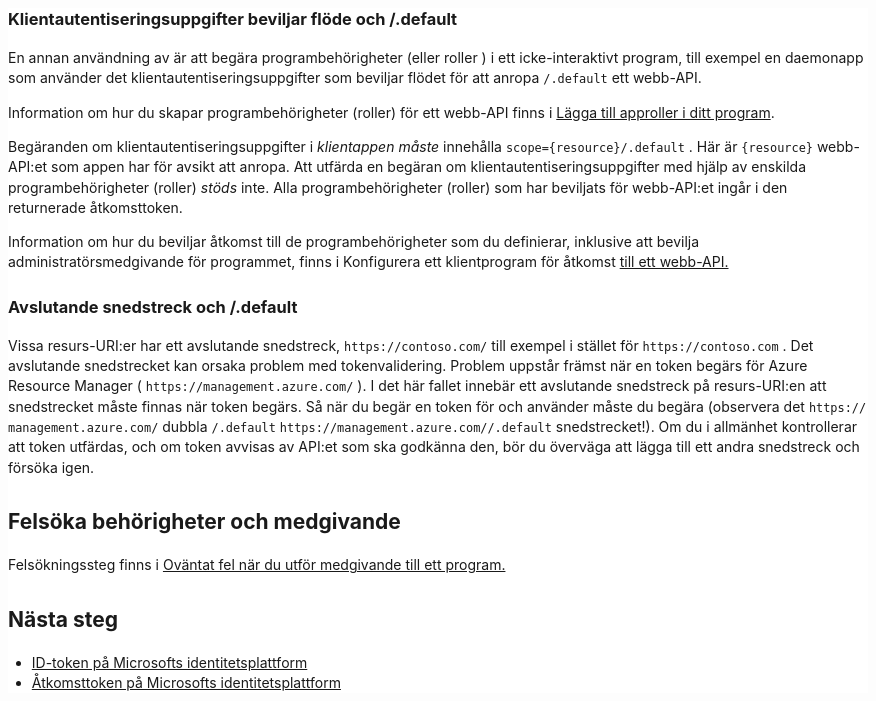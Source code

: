 ### <a name="client-credentials-grant-flow-and-default"></a>Klientautentiseringsuppgifter beviljar flöde och /.default  

En annan användning av är att begära programbehörigheter (eller roller ) i ett icke-interaktivt program, till exempel en daemonapp som använder det klientautentiseringsuppgifter som beviljar flödet för att anropa `/.default` ett webb-API.  [](v2-oauth2-client-creds-grant-flow.md)

Information om hur du skapar programbehörigheter (roller) för ett webb-API finns i [Lägga till approller i ditt program](howto-add-app-roles-in-azure-ad-apps.md).

Begäranden om klientautentiseringsuppgifter i *klientappen måste* innehålla `scope={resource}/.default` . Här är `{resource}` webb-API:et som appen har för avsikt att anropa. Att utfärda en begäran om klientautentiseringsuppgifter med hjälp av enskilda programbehörigheter (roller) *stöds* inte. Alla programbehörigheter (roller) som har beviljats för webb-API:et ingår i den returnerade åtkomsttoken.

Information om hur du beviljar åtkomst till de programbehörigheter som du definierar, inklusive att bevilja administratörsmedgivande för programmet, finns i Konfigurera ett klientprogram för åtkomst [till ett webb-API.](quickstart-configure-app-access-web-apis.md)

### <a name="trailing-slash-and-default"></a>Avslutande snedstreck och /.default

Vissa resurs-URI:er har ett avslutande snedstreck, `https://contoso.com/` till exempel i stället för `https://contoso.com` . Det avslutande snedstrecket kan orsaka problem med tokenvalidering. Problem uppstår främst när en token begärs för Azure Resource Manager ( `https://management.azure.com/` ). I det här fallet innebär ett avslutande snedstreck på resurs-URI:en att snedstrecket måste finnas när token begärs.  Så när du begär en token för och använder måste du begära (observera det `https://management.azure.com/` dubbla `/.default` `https://management.azure.com//.default` snedstrecket!). Om du i allmänhet kontrollerar att token utfärdas, och om token avvisas av API:et som ska godkänna den, bör du överväga att lägga till ett andra snedstreck och försöka igen. 

## <a name="troubleshooting-permissions-and-consent"></a>Felsöka behörigheter och medgivande

Felsökningssteg finns i [Oväntat fel när du utför medgivande till ett program.](../manage-apps/application-sign-in-unexpected-user-consent-error.md)

## <a name="next-steps"></a>Nästa steg

* [ID-token på Microsofts identitetsplattform](id-tokens.md)
* [Åtkomsttoken på Microsofts identitetsplattform](access-tokens.md)
